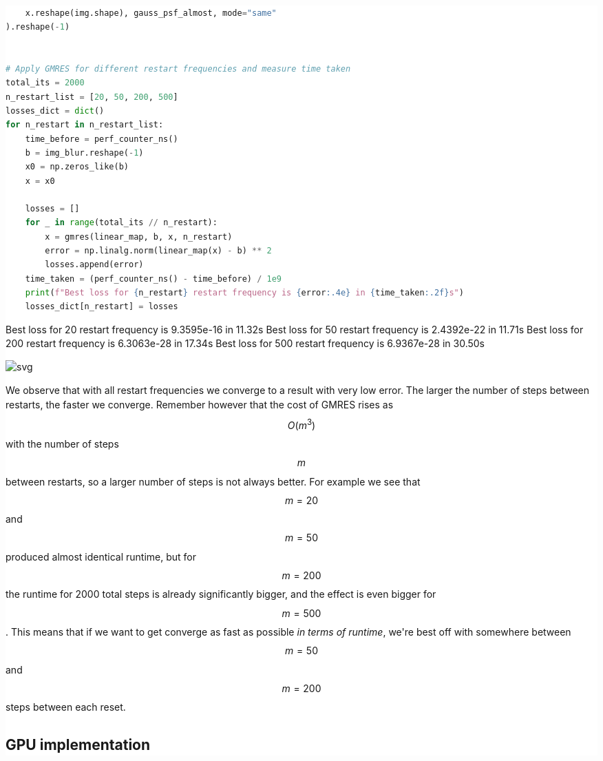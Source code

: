 ```python
    x.reshape(img.shape), gauss_psf_almost, mode="same"
).reshape(-1)


# Apply GMRES for different restart frequencies and measure time taken
total_its = 2000
n_restart_list = [20, 50, 200, 500]
losses_dict = dict()
for n_restart in n_restart_list:
    time_before = perf_counter_ns()
    b = img_blur.reshape(-1)
    x0 = np.zeros_like(b)
    x = x0

    losses = []
    for _ in range(total_its // n_restart):
        x = gmres(linear_map, b, x, n_restart)
        error = np.linalg.norm(linear_map(x) - b) ** 2
        losses.append(error)
    time_taken = (perf_counter_ns() - time_before) / 1e9
    print(f"Best loss for {n_restart} restart frequency is {error:.4e} in {time_taken:.2f}s")
    losses_dict[n_restart] = losses
```
<Output>
Best loss for 20 restart frequency is 9.3595e-16 in 11.32s
Best loss for 50 restart frequency is 2.4392e-22 in 11.71s
Best loss for 200 restart frequency is 6.3063e-28 in 17.34s
Best loss for 500 restart frequency is 6.9367e-28 in 30.50s
</Output>



    
![svg](/blog/gmres/gmres_13_0.svg)
    


We observe that with all restart frequencies we converge to a result with very low error. The larger the
number of steps between restarts, the faster we converge. Remember however that the cost of GMRES rises as
$$O(m^3)$$ with the number of steps $$m$$ between restarts, so a larger number of steps is not always better. For
example we see that $$m=20$$ and $$m=50$$ produced almost identical runtime, but for $$m=200$$ the runtime for 2000
total steps is already significantly bigger, and the effect is even bigger for $$m=500$$.  This means that if we
want to get converge as fast as possible _in terms of runtime_, we're best off with somewhere between $$m=50$$
and $$m=200$$ steps between each reset.

## GPU implementation
